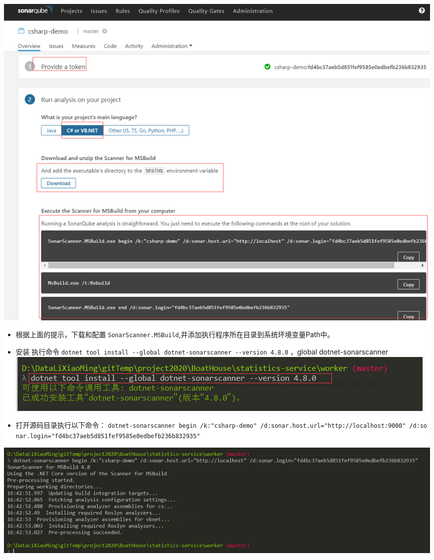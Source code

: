 ![image.png](.attachments/image-acf16c51-8111-42ee-8db1-3a9dcb6ce278.png)

- 根据上面的提示，下载和配置 `SonarScanner.MSBuild`,并添加执行程序所在目录到系统环境变量Path中。

- 安装 执行命令 `dotnet tool install --global dotnet-sonarscanner --version 4.8.0` ，global dotnet-sonarscanner
![image.png](.attachments/image-5e97f9a8-86b0-4309-955f-cbedd2afa368.png)

- 打开源码目录执行以下命令：
`dotnet-sonarscanner begin /k:"csharp-demo" /d:sonar.host.url="http://localhost:9000" /d:sonar.login="fd4bc37aeb5d851fef9585e0edbefb236b832935"`

![image.png](.attachments/image-b61459aa-d363-41ab-baf8-5eeb16871363.png)
